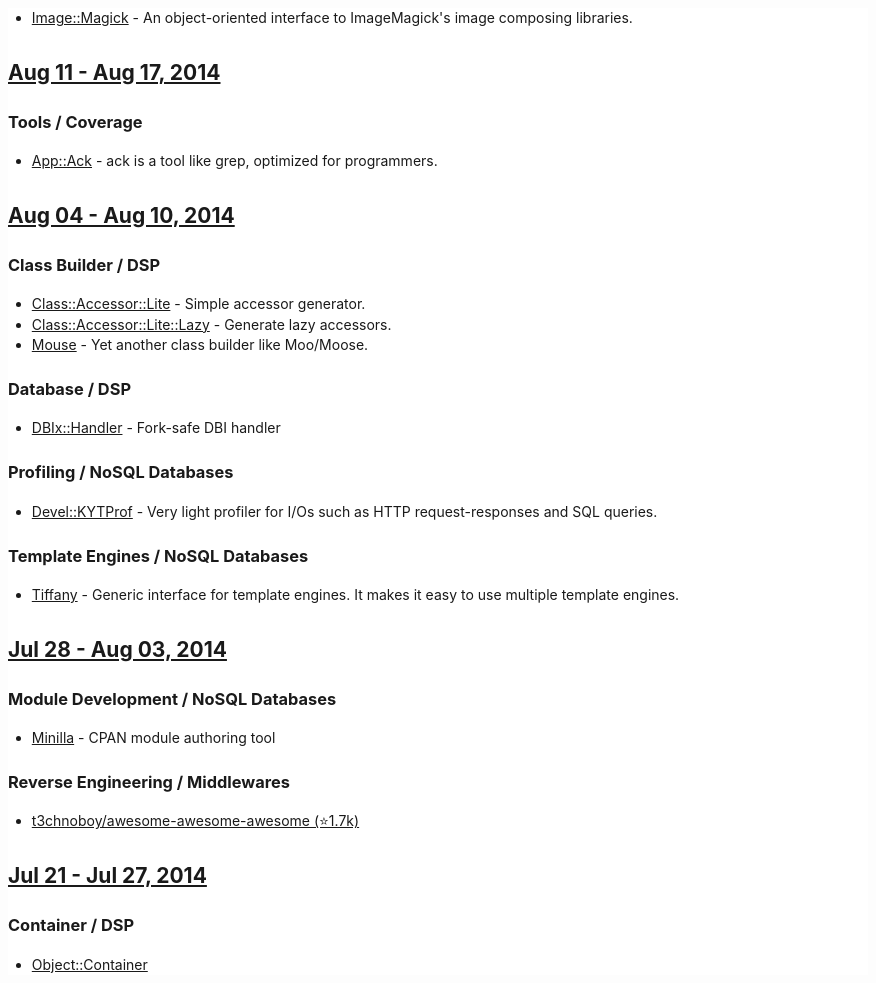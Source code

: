 *   [Image::Magick](https://metacpan.org/pod/Image::Magick) - An object-oriented interface to ImageMagick's image composing libraries.

## [Aug 11 - Aug 17, 2014](/content/2014/32/README.md)

### Tools / Coverage

*   [App::Ack](https://metacpan.org/pod/App::Ack) - ack is a tool like grep, optimized for programmers.

## [Aug 04 - Aug 10, 2014](/content/2014/31/README.md)

### Class Builder / DSP

*   [Class::Accessor::Lite](https://metacpan.org/pod/Class::Accessor::Lite) - Simple accessor generator.
*   [Class::Accessor::Lite::Lazy](https://metacpan.org/pod/Class::Accessor::Lite::Lazy) - Generate lazy accessors.
*   [Mouse](https://metacpan.org/pod/Mouse) - Yet another class builder like Moo/Moose.

### Database / DSP

*   [DBIx::Handler](https://metacpan.org/pod/DBIx::Handler) - Fork-safe DBI handler

### Profiling / NoSQL Databases

*   [Devel::KYTProf](https://metacpan.org/pod/Devel::KYTProf) - Very light profiler for I/Os such as HTTP request-responses and SQL queries.

### Template Engines / NoSQL Databases

*   [Tiffany](https://metacpan.org/pod/Tiffany) - Generic interface for template engines. It makes it easy to use multiple template engines.

## [Jul 28 - Aug 03, 2014](/content/2014/30/README.md)

### Module Development / NoSQL Databases

*   [Minilla](https://metacpan.org/pod/Minilla) - CPAN module authoring tool

### Reverse Engineering / Middlewares

*   [t3chnoboy/awesome-awesome-awesome (⭐1.7k)](https://github.com/t3chnoboy/awesome-awesome-awesome)

## [Jul 21 - Jul 27, 2014](/content/2014/29/README.md)

### Container / DSP

*   [Object::Container](https://metacpan.org/pod/Object::Container)
